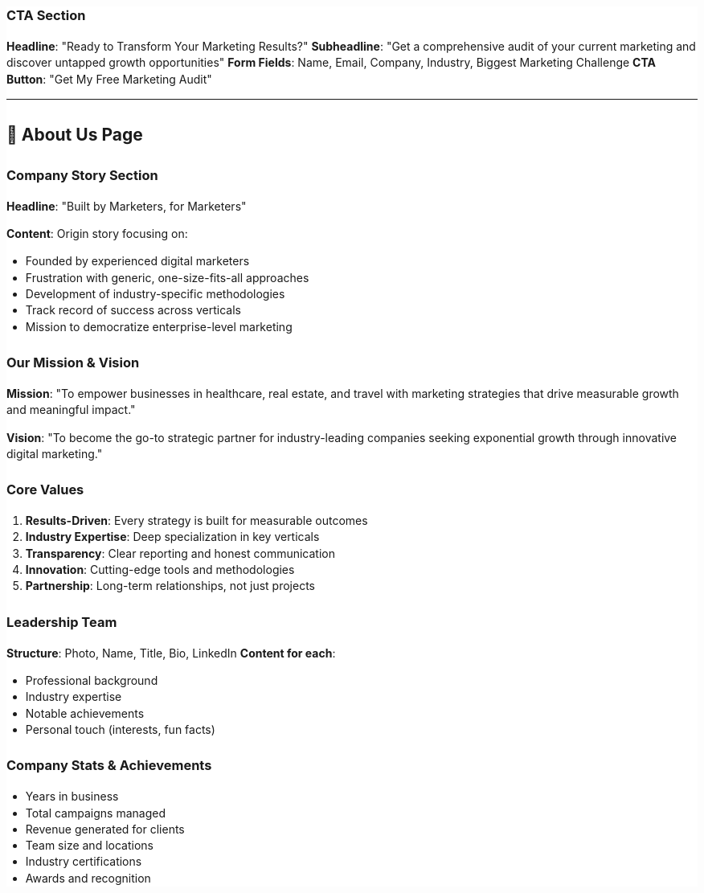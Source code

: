 ### CTA Section
**Headline**: "Ready to Transform Your Marketing Results?"
**Subheadline**: "Get a comprehensive audit of your current marketing and discover untapped growth opportunities"
**Form Fields**: Name, Email, Company, Industry, Biggest Marketing Challenge
**CTA Button**: "Get My Free Marketing Audit"

---

## 👥 About Us Page

### Company Story Section
**Headline**: "Built by Marketers, for Marketers"

**Content**: Origin story focusing on:
- Founded by experienced digital marketers
- Frustration with generic, one-size-fits-all approaches
- Development of industry-specific methodologies
- Track record of success across verticals
- Mission to democratize enterprise-level marketing

### Our Mission & Vision
**Mission**: "To empower businesses in healthcare, real estate, and travel with marketing strategies that drive measurable growth and meaningful impact."

**Vision**: "To become the go-to strategic partner for industry-leading companies seeking exponential growth through innovative digital marketing."

### Core Values
1. **Results-Driven**: Every strategy is built for measurable outcomes
2. **Industry Expertise**: Deep specialization in key verticals
3. **Transparency**: Clear reporting and honest communication
4. **Innovation**: Cutting-edge tools and methodologies
5. **Partnership**: Long-term relationships, not just projects

### Leadership Team
**Structure**: Photo, Name, Title, Bio, LinkedIn
**Content for each**:
- Professional background
- Industry expertise
- Notable achievements
- Personal touch (interests, fun facts)

### Company Stats & Achievements
- Years in business
- Total campaigns managed
- Revenue generated for clients
- Team size and locations
- Industry certifications
- Awards and recognition

